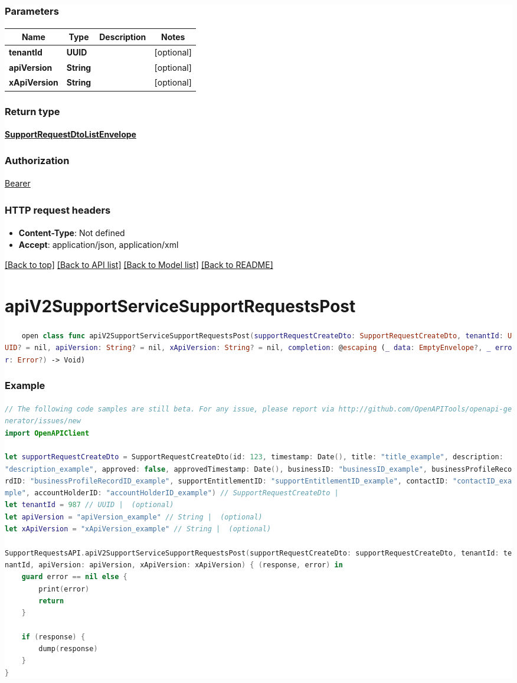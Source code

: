 ### Parameters

Name | Type | Description  | Notes
------------- | ------------- | ------------- | -------------
 **tenantId** | **UUID** |  | [optional] 
 **apiVersion** | **String** |  | [optional] 
 **xApiVersion** | **String** |  | [optional] 

### Return type

[**SupportRequestDtoListEnvelope**](SupportRequestDtoListEnvelope.md)

### Authorization

[Bearer](../README.md#Bearer)

### HTTP request headers

 - **Content-Type**: Not defined
 - **Accept**: application/json, application/xml

[[Back to top]](#) [[Back to API list]](../README.md#documentation-for-api-endpoints) [[Back to Model list]](../README.md#documentation-for-models) [[Back to README]](../README.md)

# **apiV2SupportServiceSupportRequestsPost**
```swift
    open class func apiV2SupportServiceSupportRequestsPost(supportRequestCreateDto: SupportRequestCreateDto, tenantId: UUID? = nil, apiVersion: String? = nil, xApiVersion: String? = nil, completion: @escaping (_ data: EmptyEnvelope?, _ error: Error?) -> Void)
```



### Example
```swift
// The following code samples are still beta. For any issue, please report via http://github.com/OpenAPITools/openapi-generator/issues/new
import OpenAPIClient

let supportRequestCreateDto = SupportRequestCreateDto(id: 123, timestamp: Date(), title: "title_example", description: "description_example", approved: false, approvedTimestamp: Date(), businessID: "businessID_example", businessProfileRecordID: "businessProfileRecordID_example", supportEntitlementID: "supportEntitlementID_example", contactID: "contactID_example", accountHolderID: "accountHolderID_example") // SupportRequestCreateDto | 
let tenantId = 987 // UUID |  (optional)
let apiVersion = "apiVersion_example" // String |  (optional)
let xApiVersion = "xApiVersion_example" // String |  (optional)

SupportRequestsAPI.apiV2SupportServiceSupportRequestsPost(supportRequestCreateDto: supportRequestCreateDto, tenantId: tenantId, apiVersion: apiVersion, xApiVersion: xApiVersion) { (response, error) in
    guard error == nil else {
        print(error)
        return
    }

    if (response) {
        dump(response)
    }
}
```
